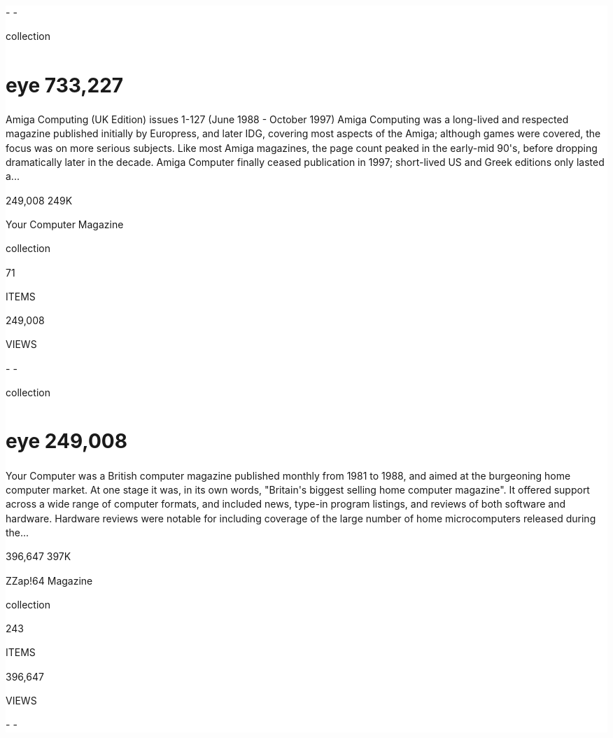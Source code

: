 \- -

<span class="iconochive-collection" aria-hidden="true"></span><span class="sr-only">collection</span>

<span class="iconochive-eye" aria-hidden="true"></span><span class="sr-only">eye</span> 733,227
===============================================================================================

Amiga Computing (UK Edition) issues 1-127 (June 1988 - October 1997) Amiga Computing was a long-lived and respected magazine published initially by Europress, and later IDG, covering most aspects of the Amiga; although games were covered, the focus was on more serious subjects. Like most Amiga magazines, the page count peaked in the early-mid 90's, before dropping dramatically later in the decade. Amiga Computer finally ceased publication in 1997; short-lived US and Greek editions only lasted a...  

249,008 249K

[](/details/your-computer-magazine)

Your Computer Magazine

<span class="sr-only">collection</span>

71

ITEMS

249,008

VIEWS

\- -

<span class="iconochive-collection" aria-hidden="true"></span><span class="sr-only">collection</span>

<span class="iconochive-eye" aria-hidden="true"></span><span class="sr-only">eye</span> 249,008
===============================================================================================

Your Computer was a British computer magazine published monthly from 1981 to 1988, and aimed at the burgeoning home computer market. At one stage it was, in its own words, "Britain's biggest selling home computer magazine". It offered support across a wide range of computer formats, and included news, type-in program listings, and reviews of both software and hardware. Hardware reviews were notable for including coverage of the large number of home microcomputers released during the...  

396,647 397K

[](/details/zzap64-magazine)

ZZap!64 Magazine

<span class="sr-only">collection</span>

243

ITEMS

396,647

VIEWS

\- -
